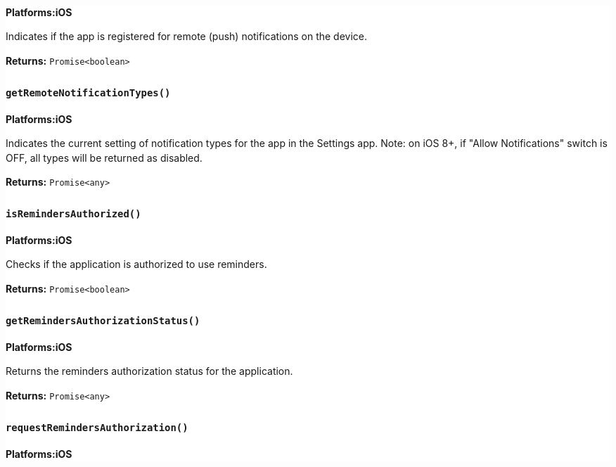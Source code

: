 

<p>
  <strong>Platforms:</strong><strong class="tag">iOS</strong>&nbsp;</p>


Indicates if the app is registered for remote (push) notifications on the device.


<div class="return-value" markdown="1">
  <i class="icon ion-arrow-return-left"></i>
  <b>Returns:</b> <code>Promise&lt;boolean&gt;</code> 
</div><h3><a class="anchor" name="getRemoteNotificationTypes" href="#getRemoteNotificationTypes"></a><code>getRemoteNotificationTypes()</code></h3>



<p>
  <strong>Platforms:</strong><strong class="tag">iOS</strong>&nbsp;</p>


Indicates the current setting of notification types for the app in the Settings app.
Note: on iOS 8+, if "Allow Notifications" switch is OFF, all types will be returned as disabled.


<div class="return-value" markdown="1">
  <i class="icon ion-arrow-return-left"></i>
  <b>Returns:</b> <code>Promise&lt;any&gt;</code> 
</div><h3><a class="anchor" name="isRemindersAuthorized" href="#isRemindersAuthorized"></a><code>isRemindersAuthorized()</code></h3>



<p>
  <strong>Platforms:</strong><strong class="tag">iOS</strong>&nbsp;</p>


Checks if the application is authorized to use reminders.


<div class="return-value" markdown="1">
  <i class="icon ion-arrow-return-left"></i>
  <b>Returns:</b> <code>Promise&lt;boolean&gt;</code> 
</div><h3><a class="anchor" name="getRemindersAuthorizationStatus" href="#getRemindersAuthorizationStatus"></a><code>getRemindersAuthorizationStatus()</code></h3>



<p>
  <strong>Platforms:</strong><strong class="tag">iOS</strong>&nbsp;</p>


Returns the reminders authorization status for the application.


<div class="return-value" markdown="1">
  <i class="icon ion-arrow-return-left"></i>
  <b>Returns:</b> <code>Promise&lt;any&gt;</code> 
</div><h3><a class="anchor" name="requestRemindersAuthorization" href="#requestRemindersAuthorization"></a><code>requestRemindersAuthorization()</code></h3>



<p>
  <strong>Platforms:</strong><strong class="tag">iOS</strong>&nbsp;</p>
